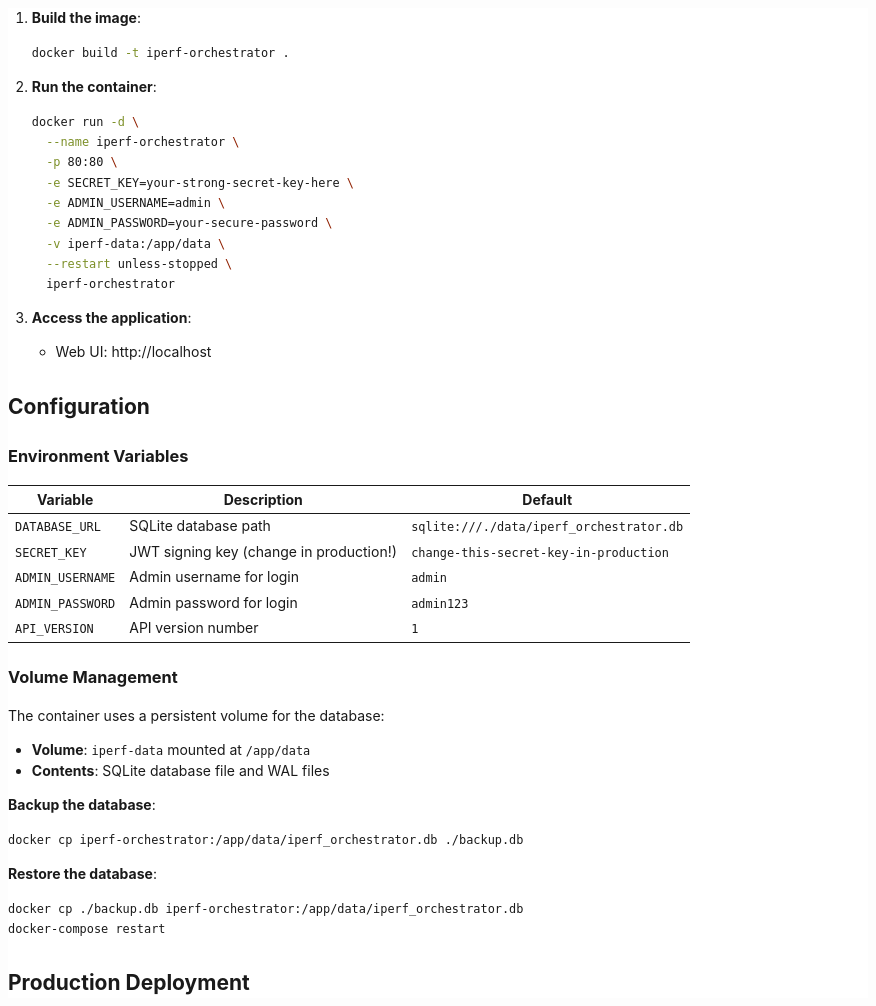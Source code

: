 1. **Build the image**:
   ```bash
   docker build -t iperf-orchestrator .
   ```

2. **Run the container**:
   ```bash
   docker run -d \
     --name iperf-orchestrator \
     -p 80:80 \
     -e SECRET_KEY=your-strong-secret-key-here \
     -e ADMIN_USERNAME=admin \
     -e ADMIN_PASSWORD=your-secure-password \
     -v iperf-data:/app/data \
     --restart unless-stopped \
     iperf-orchestrator
   ```

3. **Access the application**:
   - Web UI: http://localhost

## Configuration

### Environment Variables

| Variable | Description | Default |
|----------|-------------|---------|
| `DATABASE_URL` | SQLite database path | `sqlite:///./data/iperf_orchestrator.db` |
| `SECRET_KEY` | JWT signing key (change in production!) | `change-this-secret-key-in-production` |
| `ADMIN_USERNAME` | Admin username for login | `admin` |
| `ADMIN_PASSWORD` | Admin password for login | `admin123` |
| `API_VERSION` | API version number | `1` |

### Volume Management

The container uses a persistent volume for the database:
- **Volume**: `iperf-data` mounted at `/app/data`
- **Contents**: SQLite database file and WAL files

**Backup the database**:
```bash
docker cp iperf-orchestrator:/app/data/iperf_orchestrator.db ./backup.db
```

**Restore the database**:
```bash
docker cp ./backup.db iperf-orchestrator:/app/data/iperf_orchestrator.db
docker-compose restart
```

## Production Deployment
